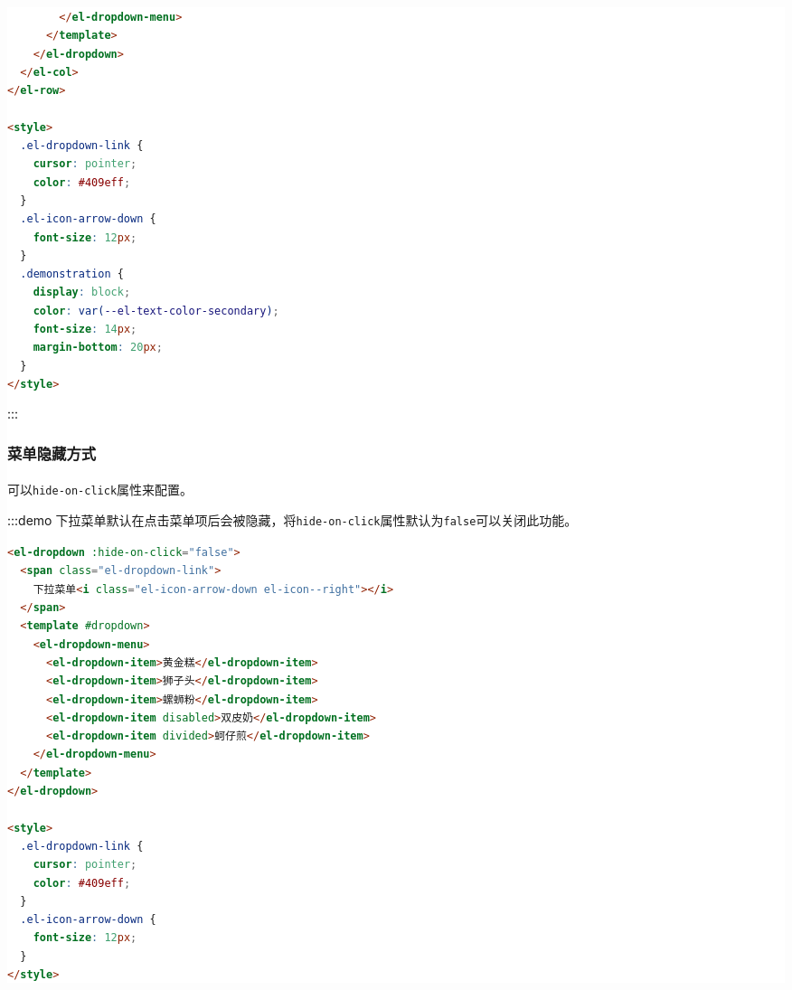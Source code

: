```html
        </el-dropdown-menu>
      </template>
    </el-dropdown>
  </el-col>
</el-row>

<style>
  .el-dropdown-link {
    cursor: pointer;
    color: #409eff;
  }
  .el-icon-arrow-down {
    font-size: 12px;
  }
  .demonstration {
    display: block;
    color: var(--el-text-color-secondary);
    font-size: 14px;
    margin-bottom: 20px;
  }
</style>
```

:::

### 菜单隐藏方式

可以`hide-on-click`属性来配置。

:::demo 下拉菜单默认在点击菜单项后会被隐藏，将`hide-on-click`属性默认为`false`可以关闭此功能。

```html
<el-dropdown :hide-on-click="false">
  <span class="el-dropdown-link">
    下拉菜单<i class="el-icon-arrow-down el-icon--right"></i>
  </span>
  <template #dropdown>
    <el-dropdown-menu>
      <el-dropdown-item>黄金糕</el-dropdown-item>
      <el-dropdown-item>狮子头</el-dropdown-item>
      <el-dropdown-item>螺蛳粉</el-dropdown-item>
      <el-dropdown-item disabled>双皮奶</el-dropdown-item>
      <el-dropdown-item divided>蚵仔煎</el-dropdown-item>
    </el-dropdown-menu>
  </template>
</el-dropdown>

<style>
  .el-dropdown-link {
    cursor: pointer;
    color: #409eff;
  }
  .el-icon-arrow-down {
    font-size: 12px;
  }
</style>
```
